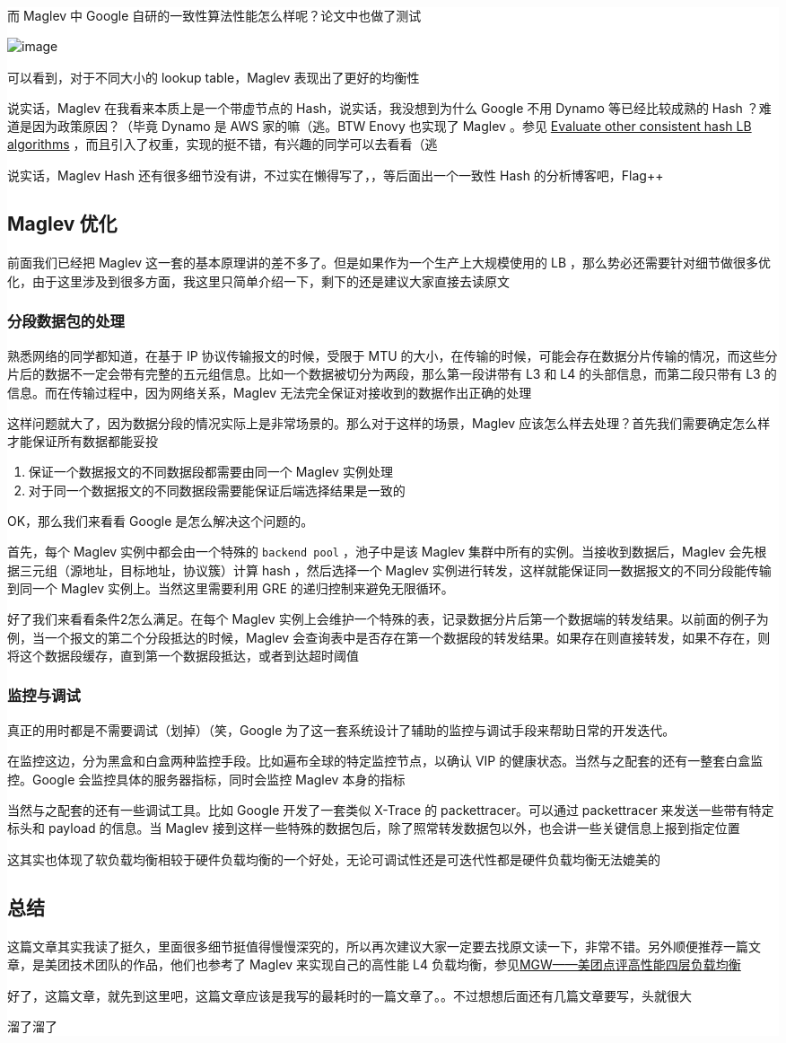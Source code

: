 而 Maglev 中 Google 自研的一致性算法性能怎么样呢？论文中也做了测试

![image](https://user-images.githubusercontent.com/7054676/82696955-abd54980-9c9a-11ea-8aa4-480ae328d387.png)

可以看到，对于不同大小的 lookup table，Maglev 表现出了更好的均衡性

说实话，Maglev 在我看来本质上是一个带虚节点的 Hash，说实话，我没想到为什么 Google 不用 Dynamo 等已经比较成熟的 Hash ？难道是因为政策原因？（毕竟 Dynamo 是 AWS 家的嘛（逃。BTW Enovy 也实现了 Maglev 。参见 [Evaluate other consistent hash LB algorithms](https://github.com/envoyproxy/envoy/issues/2267) ，而且引入了权重，实现的挺不错，有兴趣的同学可以去看看（逃

说实话，Maglev Hash 还有很多细节没有讲，不过实在懒得写了，，等后面出一个一致性 Hash 的分析博客吧，Flag++

## Maglev 优化

前面我们已经把 Maglev 这一套的基本原理讲的差不多了。但是如果作为一个生产上大规模使用的 LB ，那么势必还需要针对细节做很多优化，由于这里涉及到很多方面，我这里只简单介绍一下，剩下的还是建议大家直接去读原文

### 分段数据包的处理

熟悉网络的同学都知道，在基于 IP 协议传输报文的时候，受限于 MTU 的大小，在传输的时候，可能会存在数据分片传输的情况，而这些分片后的数据不一定会带有完整的五元组信息。比如一个数据被切分为两段，那么第一段讲带有 L3 和 L4 的头部信息，而第二段只带有 L3 的信息。而在传输过程中，因为网络关系，Maglev 无法完全保证对接收到的数据作出正确的处理

这样问题就大了，因为数据分段的情况实际上是非常场景的。那么对于这样的场景，Maglev 应该怎么样去处理？首先我们需要确定怎么样才能保证所有数据都能妥投

1. 保证一个数据报文的不同数据段都需要由同一个 Maglev 实例处理
2. 对于同一个数据报文的不同数据段需要能保证后端选择结果是一致的

OK，那么我们来看看 Google 是怎么解决这个问题的。

首先，每个 Maglev 实例中都会由一个特殊的 `backend pool` ，池子中是该 Maglev 集群中所有的实例。当接收到数据后，Maglev 会先根据三元组（源地址，目标地址，协议簇）计算 hash ，然后选择一个 Maglev 实例进行转发，这样就能保证同一数据报文的不同分段能传输到同一个 Maglev 实例上。当然这里需要利用 GRE 的递归控制来避免无限循环。

好了我们来看看条件2怎么满足。在每个 Maglev 实例上会维护一个特殊的表，记录数据分片后第一个数据端的转发结果。以前面的例子为例，当一个报文的第二个分段抵达的时候，Maglev 会查询表中是否存在第一个数据段的转发结果。如果存在则直接转发，如果不存在，则将这个数据段缓存，直到第一个数据段抵达，或者到达超时阈值

### 监控与调试

真正的用时都是不需要调试（划掉）（笑，Google 为了这一套系统设计了辅助的监控与调试手段来帮助日常的开发迭代。

在监控这边，分为黑盒和白盒两种监控手段。比如遍布全球的特定监控节点，以确认 VIP 的健康状态。当然与之配套的还有一整套白盒监控。Google 会监控具体的服务器指标，同时会监控 Maglev 本身的指标

当然与之配套的还有一些调试工具。比如 Google 开发了一套类似 X-Trace 的 packettracer。可以通过 packettracer 来发送一些带有特定标头和 payload 的信息。当 Maglev 接到这样一些特殊的数据包后，除了照常转发数据包以外，也会讲一些关键信息上报到指定位置

这其实也体现了软负载均衡相较于硬件负载均衡的一个好处，无论可调试性还是可迭代性都是硬件负载均衡无法媲美的

## 总结

这篇文章其实我读了挺久，里面很多细节挺值得慢慢深究的，所以再次建议大家一定要去找原文读一下，非常不错。另外顺便推荐一篇文章，是美团技术团队的作品，他们也参考了 Maglev 来实现自己的高性能 L4 负载均衡，参见[MGW——美团点评高性能四层负载均衡](https://tech.meituan.com/2017/01/05/mgw.html)

好了，这篇文章，就先到这里吧，这篇文章应该是我写的最耗时的一篇文章了。。不过想想后面还有几篇文章要写，头就很大

溜了溜了